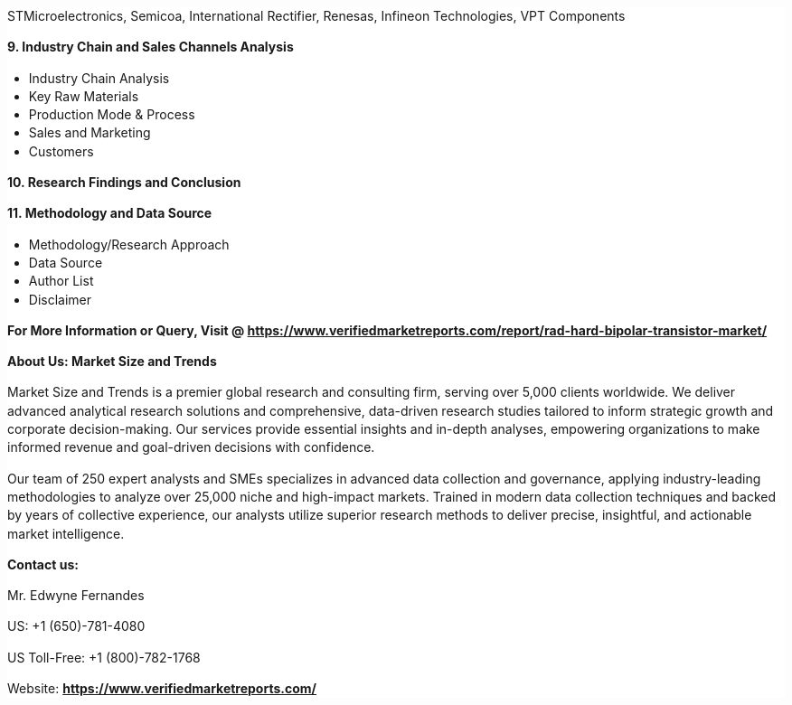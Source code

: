 STMicroelectronics, Semicoa, International Rectifier, Renesas, Infineon Technologies, VPT Components</strong></p><p><strong>9. Industry Chain and Sales Channels Analysis</strong></p><ul><li>Industry Chain Analysis</li><li>Key Raw Materials</li><li>Production Mode &amp; Process</li><li>Sales and Marketing</li><li>Customers</li></ul><p><strong>10. Research Findings and Conclusion</strong></p><p><strong>11. Methodology and Data Source</strong></p><ul><li>Methodology/Research Approach</li><li>Data Source</li><li>Author List</li><li>Disclaimer</li></ul></p><p><strong>For More Information or Query, Visit @ <a href="https://www.verifiedmarketreports.com/report/rad-hard-bipolar-transistor-market/">https://www.verifiedmarketreports.com/report/rad-hard-bipolar-transistor-market/</a></strong></p><p><strong>About Us: Market Size and Trends</strong></p><p>Market Size and Trends is a premier global research and consulting firm, serving over 5,000 clients worldwide. We deliver advanced analytical research solutions and comprehensive, data-driven research studies tailored to inform strategic growth and corporate decision-making. Our services provide essential insights and in-depth analyses, empowering organizations to make informed revenue and goal-driven decisions with confidence.</p><p>Our team of 250 expert analysts and SMEs specializes in advanced data collection and governance, applying industry-leading methodologies to analyze over 25,000 niche and high-impact markets. Trained in modern data collection techniques and backed by years of collective experience, our analysts utilize superior research methods to deliver precise, insightful, and actionable market intelligence.</p><p><strong>Contact us:</strong></p><p>Mr. Edwyne Fernandes</p><p>US: +1 (650)-781-4080</p><p>US Toll-Free: +1 (800)-782-1768</p><p>Website: <strong><a href="https://www.verifiedmarketreports.com/">https://www.verifiedmarketreports.com/</a></strong></p>
